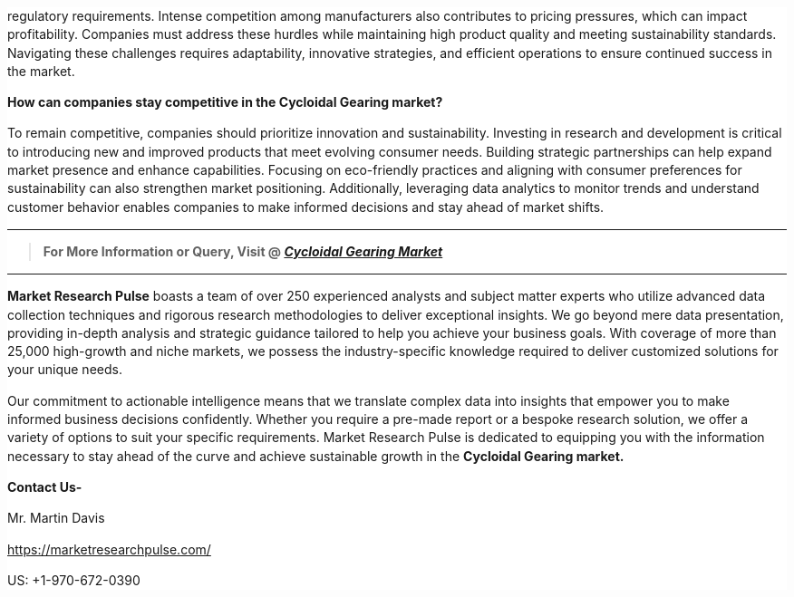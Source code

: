 regulatory requirements. Intense competition among manufacturers also contributes to pricing pressures, which can impact profitability. Companies must address these hurdles while maintaining high product quality and meeting sustainability standards. Navigating these challenges requires adaptability, innovative strategies, and efficient operations to ensure continued success in the market.</p><p><strong>How can companies stay competitive in the Cycloidal Gearing market?</strong></p><p>To remain competitive, companies should prioritize innovation and sustainability. Investing in research and development is critical to introducing new and improved products that meet evolving consumer needs. Building strategic partnerships can help expand market presence and enhance capabilities. Focusing on eco-friendly practices and aligning with consumer preferences for sustainability can also strengthen market positioning. Additionally, leveraging data analytics to monitor trends and understand customer behavior enables companies to make informed decisions and stay ahead of market shifts.</p><hr /><blockquote><p><strong>For More Information or Query, Visit @&nbsp;<em><a href="https://marketresearchpulse.com/report/122987/cycloidal-gearing-market?utm_source=Linkedin&utm_medium=023">Cycloidal Gearing Market</a></em></strong></p></blockquote><hr /><p><strong>Market Research Pulse</strong> boasts a team of over 250 experienced analysts and subject matter experts who utilize advanced data collection techniques and rigorous research methodologies to deliver exceptional insights. We go beyond mere data presentation, providing in-depth analysis and strategic guidance tailored to help you achieve your business goals. With coverage of more than 25,000 high-growth and niche markets, we possess the industry-specific knowledge required to deliver customized solutions for your unique needs.</p><p>Our commitment to actionable intelligence means that we translate complex data into insights that empower you to make informed business decisions confidently. Whether you require a pre-made report or a bespoke research solution, we offer a variety of options to suit your specific requirements. Market Research Pulse is dedicated to equipping you with the information necessary to stay ahead of the curve and achieve sustainable growth in the <strong>Cycloidal Gearing market.</strong></p><p><strong>Contact Us-</strong></p><p>Mr. Martin Davis</p><p>https://marketresearchpulse.com/</p><p>US: +1-970-672-0390</p>
